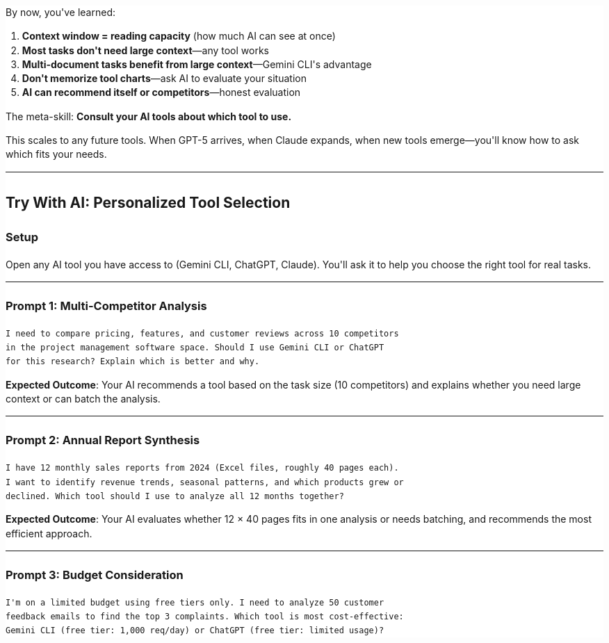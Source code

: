 By now, you've learned:

1. **Context window = reading capacity** (how much AI can see at once)
2. **Most tasks don't need large context**—any tool works
3. **Multi-document tasks benefit from large context**—Gemini CLI's advantage
4. **Don't memorize tool charts**—ask AI to evaluate your situation
5. **AI can recommend itself or competitors**—honest evaluation

The meta-skill: **Consult your AI tools about which tool to use.**

This scales to any future tools. When GPT-5 arrives, when Claude expands, when new tools emerge—you'll know how to ask which fits your needs.

---

## Try With AI: Personalized Tool Selection

### Setup

Open any AI tool you have access to (Gemini CLI, ChatGPT, Claude). You'll ask it to help you choose the right tool for real tasks.

---

### Prompt 1: Multi-Competitor Analysis

```
I need to compare pricing, features, and customer reviews across 10 competitors
in the project management software space. Should I use Gemini CLI or ChatGPT
for this research? Explain which is better and why.
```

**Expected Outcome**: Your AI recommends a tool based on the task size (10 competitors) and explains whether you need large context or can batch the analysis.

---

### Prompt 2: Annual Report Synthesis

```
I have 12 monthly sales reports from 2024 (Excel files, roughly 40 pages each).
I want to identify revenue trends, seasonal patterns, and which products grew or
declined. Which tool should I use to analyze all 12 months together?
```

**Expected Outcome**: Your AI evaluates whether 12 × 40 pages fits in one analysis or needs batching, and recommends the most efficient approach.

---

### Prompt 3: Budget Consideration

```
I'm on a limited budget using free tiers only. I need to analyze 50 customer
feedback emails to find the top 3 complaints. Which tool is most cost-effective:
Gemini CLI (free tier: 1,000 req/day) or ChatGPT (free tier: limited usage)?
```

